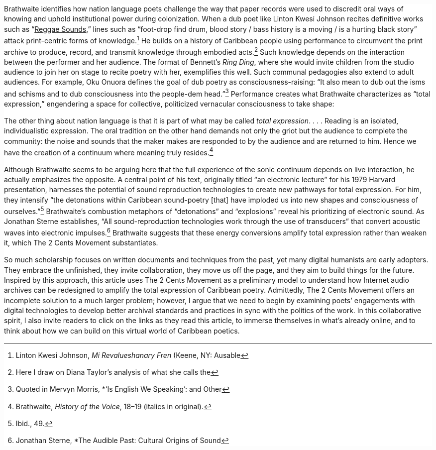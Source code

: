 Brathwaite identifies how nation language poets challenge the way that
paper records were used to discredit oral ways of knowing and uphold
institutional power during colonization. When a dub poet like Linton
Kwesi Johnson recites definitive works such as “[Reggae
Sounds](https://www.youtube.com/watch?v=8omA7huF6XE),” lines such as
“foot-drop find drum, blood story / bass history is a moving / is a
hurting black story” attack print-centric forms of knowledge.[^6] He
builds on a history of Caribbean people using performance to circumvent
the print archive to produce, record, and transmit knowledge through
embodied acts.[^7] Such knowledge depends on the interaction between the
performer and her audience. The format of Bennett’s *Ring Ding*, where
she would invite children from the studio audience to join her on stage
to recite poetry with her, exemplifies this well. Such communal
pedagogies also extend to adult audiences. For example, Oku Onuora
defines the goal of dub poetry as consciousness-raising: “It also mean
to dub out the isms and schisms and to dub consciousness into the
people-dem head.”[^8] Performance creates what Brathwaite characterizes
as “total expression,” engendering a space for collective, politicized
vernacular consciousness to take shape:

The other thing about nation language is that it is part of what may be
called *total expression*. . . . Reading is an isolated, individualistic
expression. The oral tradition on the other hand demands not only the
griot but the audience to complete the community: the noise and sounds
that the maker makes are responded to by the audience and are returned
to him. Hence we have the creation of a continuum where meaning truly
resides.[^9]

Although Brathwaite seems to be arguing here that the full experience of
the sonic continuum depends on live interaction, he actually emphasizes
the opposite. A central point of his text, originally titled “an
electronic lecture” for his 1979 Harvard presentation, harnesses the
potential of sound reproduction technologies to create new pathways for
total expression. For him, they intensify “the detonations within
Caribbean sound-poetry \[that\] have imploded us into new shapes and
consciousness of ourselves.”[^10] Brathwaite’s combustion metaphors of
“detonations” and “explosions” reveal his prioritizing of electronic
sound. As Jonathan Sterne establishes, “All sound-reproduction
technologies work through the use of transducers” that convert acoustic
waves into electronic impulses.[^11] Brathwaite suggests that these
energy conversions amplify total expression rather than weaken it, which
The 2 Cents Movement substantiates.

So much scholarship focuses on written documents and techniques from the
past, yet many digital humanists are early adopters. They embrace the
unfinished, they invite collaboration, they move us off the page, and
they aim to build things for the future. Inspired by this approach, this
article uses The 2 Cents Movement as a preliminary model to understand
how Internet audio archives can be redesigned to amplify the total
expression of Caribbean poetry. Admittedly, The 2 Cents Movement offers
an incomplete solution to a much larger problem; however, I argue that
we need to begin by examining poets’ engagements with digital
technologies to develop better archival standards and practices in sync
with the politics of the work. In this collaborative spirit, I also
invite readers to click on the links as they read this article, to
immerse themselves in what’s already online, and to think about how we
can build on this virtual world of Caribbean poetics.


[^1]: Edward Kamau Brathwaite, *History of the Voice: The Development of
[^2]: See “PennSound Transforms How Poetry Is Taught the World Over,”
[^3]: For a discussion of race in digital canons, see Amy E. Earhart,
[^4]: Laurence A. Breiner, “The Half-Life of Performance Poetry,”
[^5]: Brathwaite, *History of the Voice*, 13.
[^6]: Linton Kwesi Johnson, *Mi Revalueshanary Fren* (Keene, NY: Ausable
[^7]: Here I draw on Diana Taylor’s analysis of what she calls the
[^8]: Quoted in Mervyn Morris, *‘Is English We Speaking’: and Other
[^9]: Brathwaite, *History of the Voice*, 18–19 (italics in original).
[^10]: Ibid., 49.
[^11]: Jonathan Sterne, *The Audible Past: Cultural Origins of Sound
[^12]: Hugh Hodges, “Poetry and Overturned Cars: Why Performance Poetry
[^13]: As Phelan describes, “Performance’s only life is in the present.
[^14]: Sterne, *The Audible Past*, 20.
[^15]: Brathwaite, *History of the Voice*, 49.
[^16]: Charles Bernstein, ed., *Close Listening: Poetry and the
[^17]: For a discussion about the neglect of sound analysis in digital
[^18]: Although I do not have the space in this article to explore their
[^19]: While there are Caribbean sound archives, such as
[^20]: Quoted in Bobie-lee Dixon, “Not afraid to put in their ‘2
[^21]: “Logie Tops Schools Spoken Word ‘Intercol,’” *Trinidad and Tobago
[^22]: See their Twitter page: https://twitter.com/2CentsMovement. See
[^23]: Dhiraj Murthy, *Twitter: Social Communication in the Twitter Age*
[^24]: Kevin Adonis Browne, *Tropic Tendencies: Rhetoric, Popular
[^25]: Ibid., 134.
[^26]: Alex Fattal, “Facebook: Corporate Hackers, a Billion Users, and
[^27]: For a critique of Facebook as a community building form, see José
[^28]: Crystal Skeete, “Maxi Man Tracking School Gyal,” YouTube video,
[^29]: Skeete, “Maxi Man” (hereafter cited in text). Since I transcribed
[^30]: Sterne, *The Audible Past*, 219, 218, 226.
[^31]: Rick Prelinger, “The Appearance of Archives,” in Pelle Snickars
[^32]: Frank Kessler and Mirko Tobias Schäfer, “Navigating YouTube:
[^33]: Mary F. E. Ebeling, “The New Dawn: Black Agency in Cyberspace,”
[^34]: Curwen Best, *The Politics of Caribbean Cyberculture* (New York:
[^35]: Tanya Barrientos, “Penn’s Rich Poetry Legacy,” *Penn Current*, 20
[^36]: Charles Bernstein, “PennSound Manifesto,” PennSound, 2003,
[^37]: Ibid.
[^38]: Astra Taylor, *The People’s Platform: Taking Back Power and
[^39]: Bernstein, “PennSound Manifesto.”
[^40]: Ibid.
[^41]: *Code for Best Practices in Fair Use For Poetry* (Center for
[^42]: Kate Eichhorn, “Past Performance, Present Dilemma: A Poetics of
[^43]: Ibid., 190.
[^44]: Ibid., 184.
[^45]: Earhart, “Can Information be Unfettered?”
[^46]: Linton Kwesi Johnson, “Di Great Insohreckshan,” YouTube video,
[^47]: Brathwaite, *History of the Voice*, 46.
[^48]: Eichhorn, “Past Performance, Present Dilemma,” 190.
[^49]: Martin Spinelli, “Analog Echoes: A Poetics of Digital Audio
[^50]: Linton Kwesi Johnson Author Page, The Poetry Archive, accessed 23
[^51]: Onuora quoted in Morris, *‘Is English We Speaking,’* 38.
[^52]: Derek Furr, *Recorded Poetry and Poetic Reception from Edna
[^53]: Ibid., 149.
[^54]: See Bernstein, *Close Listening*, 3–26.
[^55]: Annie Murray and Jared Wiercinski, “Looking at Archival Sound:
[^56]: Annie Murray and Jared Wiercinski, “A Design Methodology for
[^57]: For a summary of their specific suggestions for visual design,
[^58]: Charles Bernstein, “Making Audio Visible: The Lessons of Visual
[^59]: Brathwaite, *History of the Voice*, 18.
[^60]: Sterne, *The Audible Past*, 24.
[^61]: Brathwaite, *History of the Voice*, 18–19.